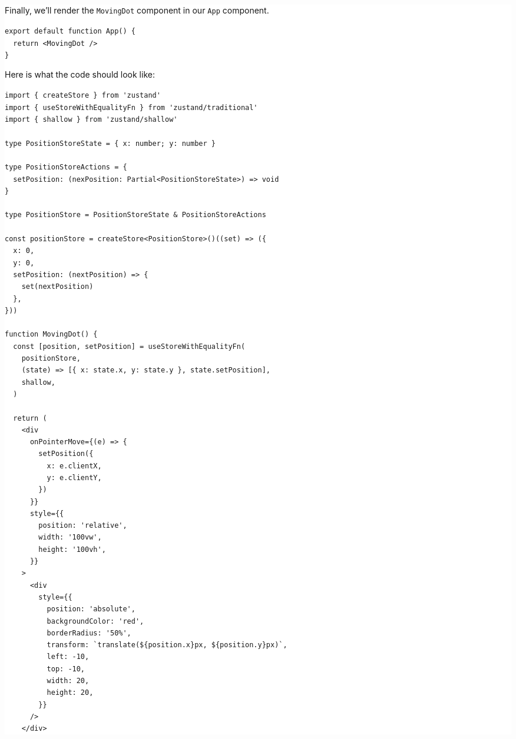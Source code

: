 Finally, we’ll render the `MovingDot` component in our `App` component.

```tsx
export default function App() {
  return <MovingDot />
}
```

Here is what the code should look like:

```tsx
import { createStore } from 'zustand'
import { useStoreWithEqualityFn } from 'zustand/traditional'
import { shallow } from 'zustand/shallow'

type PositionStoreState = { x: number; y: number }

type PositionStoreActions = {
  setPosition: (nexPosition: Partial<PositionStoreState>) => void
}

type PositionStore = PositionStoreState & PositionStoreActions

const positionStore = createStore<PositionStore>()((set) => ({
  x: 0,
  y: 0,
  setPosition: (nextPosition) => {
    set(nextPosition)
  },
}))

function MovingDot() {
  const [position, setPosition] = useStoreWithEqualityFn(
    positionStore,
    (state) => [{ x: state.x, y: state.y }, state.setPosition],
    shallow,
  )

  return (
    <div
      onPointerMove={(e) => {
        setPosition({
          x: e.clientX,
          y: e.clientY,
        })
      }}
      style={{
        position: 'relative',
        width: '100vw',
        height: '100vh',
      }}
    >
      <div
        style={{
          position: 'absolute',
          backgroundColor: 'red',
          borderRadius: '50%',
          transform: `translate(${position.x}px, ${position.y}px)`,
          left: -10,
          top: -10,
          width: 20,
          height: 20,
        }}
      />
    </div>
```